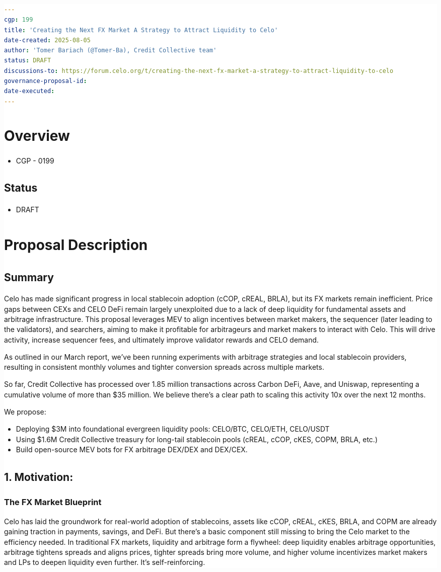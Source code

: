 ```yaml
---
cgp: 199
title: 'Creating the Next FX Market A Strategy to Attract Liquidity to Celo'
date-created: 2025-08-05
author: 'Tomer Bariach (@Tomer-Ba), Credit Collective team'
status: DRAFT
discussions-to: https://forum.celo.org/t/creating-the-next-fx-market-a-strategy-to-attract-liquidity-to-celo
governance-proposal-id:
date-executed:
---
```


Overview
============================
- CGP - 0199
 
## Status
- DRAFT
 
Proposal Description
============================
## Summary
Celo has made significant progress in local stablecoin adoption (cCOP, cREAL, BRLA), but its FX markets remain inefficient. Price gaps between CEXs and CELO DeFi remain largely unexploited due to a lack of deep liquidity for fundamental assets and arbitrage infrastructure. This proposal leverages MEV to align incentives between market makers, the sequencer (later leading to the validators), and searchers, aiming to make it profitable for arbitrageurs and market makers to interact with Celo. This will drive activity, increase sequencer fees, and ultimately improve validator rewards and CELO demand.

As outlined in our March report, we’ve been running experiments with arbitrage strategies and local stablecoin providers, resulting in consistent monthly volumes and tighter conversion spreads across multiple markets.

So far, Credit Collective has processed over 1.85 million transactions across Carbon DeFi, Aave, and Uniswap, representing a cumulative volume of more than $35 million. We believe there’s a clear path to scaling this activity 10x over the next 12 months.

We propose:
- Deploying $3M into foundational evergreen liquidity pools: CELO/BTC, CELO/ETH, CELO/USDT
- Using $1.6M Credit Collective treasury for long-tail stablecoin pools (cREAL, cCOP, cKES, COPM, BRLA, etc.)
- Build open-source MEV bots for FX arbitrage DEX/DEX and DEX/CEX.

## 1. Motivation:
### The FX Market Blueprint
Celo has laid the groundwork for real-world adoption of stablecoins, assets like cCOP, cREAL, cKES, BRLA, and COPM are already gaining traction in payments, savings, and DeFi. But there’s a basic component still missing to bring the Celo market to the efficiency needed.
In traditional FX markets, liquidity and arbitrage form a flywheel: deep liquidity enables arbitrage opportunities, arbitrage tightens spreads and aligns prices, tighter spreads bring more volume, and higher volume incentivizes market makers and LPs to deepen liquidity even further. It’s self-reinforcing.
